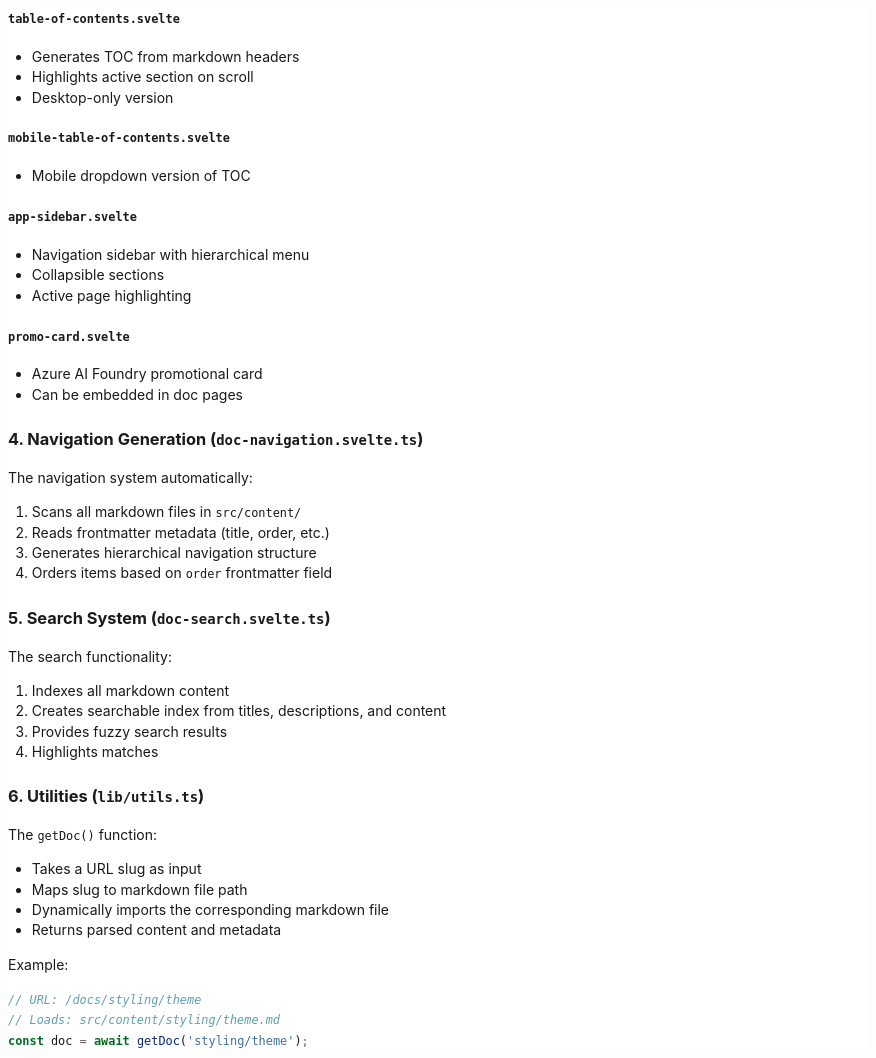 #### `table-of-contents.svelte`

- Generates TOC from markdown headers
- Highlights active section on scroll
- Desktop-only version

#### `mobile-table-of-contents.svelte`

- Mobile dropdown version of TOC

#### `app-sidebar.svelte`

- Navigation sidebar with hierarchical menu
- Collapsible sections
- Active page highlighting

#### `promo-card.svelte`

- Azure AI Foundry promotional card
- Can be embedded in doc pages

### 4. Navigation Generation (`doc-navigation.svelte.ts`)

The navigation system automatically:

1. Scans all markdown files in `src/content/`
2. Reads frontmatter metadata (title, order, etc.)
3. Generates hierarchical navigation structure
4. Orders items based on `order` frontmatter field

### 5. Search System (`doc-search.svelte.ts`)

The search functionality:

1. Indexes all markdown content
2. Creates searchable index from titles, descriptions, and content
3. Provides fuzzy search results
4. Highlights matches

### 6. Utilities (`lib/utils.ts`)

The `getDoc()` function:

- Takes a URL slug as input
- Maps slug to markdown file path
- Dynamically imports the corresponding markdown file
- Returns parsed content and metadata

Example:

```typescript
// URL: /docs/styling/theme
// Loads: src/content/styling/theme.md
const doc = await getDoc('styling/theme');
```
